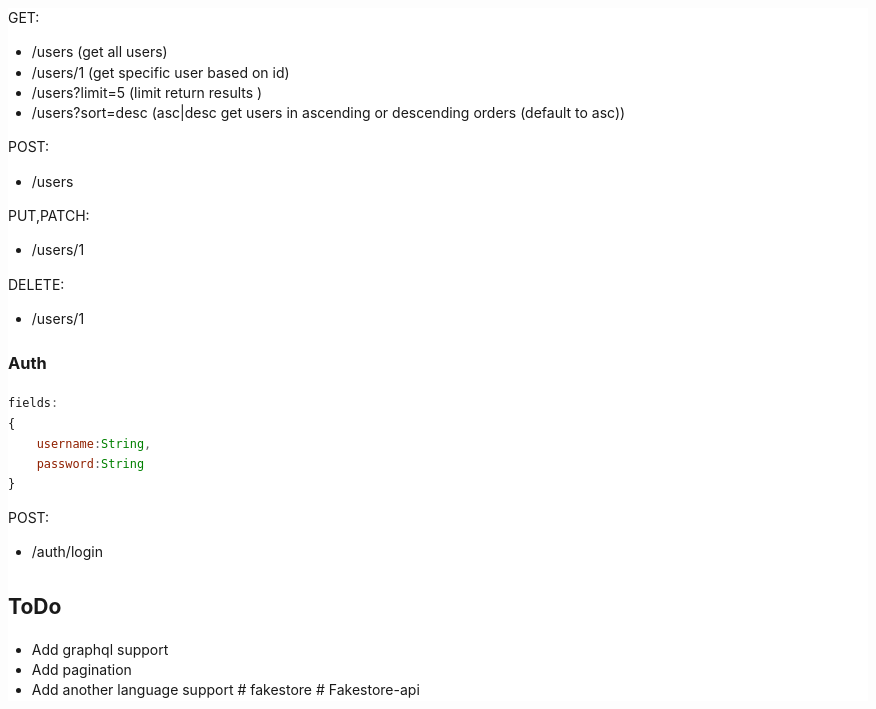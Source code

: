 GET:

- /users (get all users)
- /users/1 (get specific user based on id)
- /users?limit=5 (limit return results )
- /users?sort=desc (asc|desc get users in ascending or descending orders (default to asc))

POST:

- /users

PUT,PATCH:

- /users/1

DELETE:

- /users/1

### Auth

```js
fields:
{
    username:String,
    password:String
}
```

POST:

- /auth/login

## ToDo

- Add graphql support
- Add pagination
- Add another language support
#   f a k e s t o r e 
 
 # Fakestore-api
